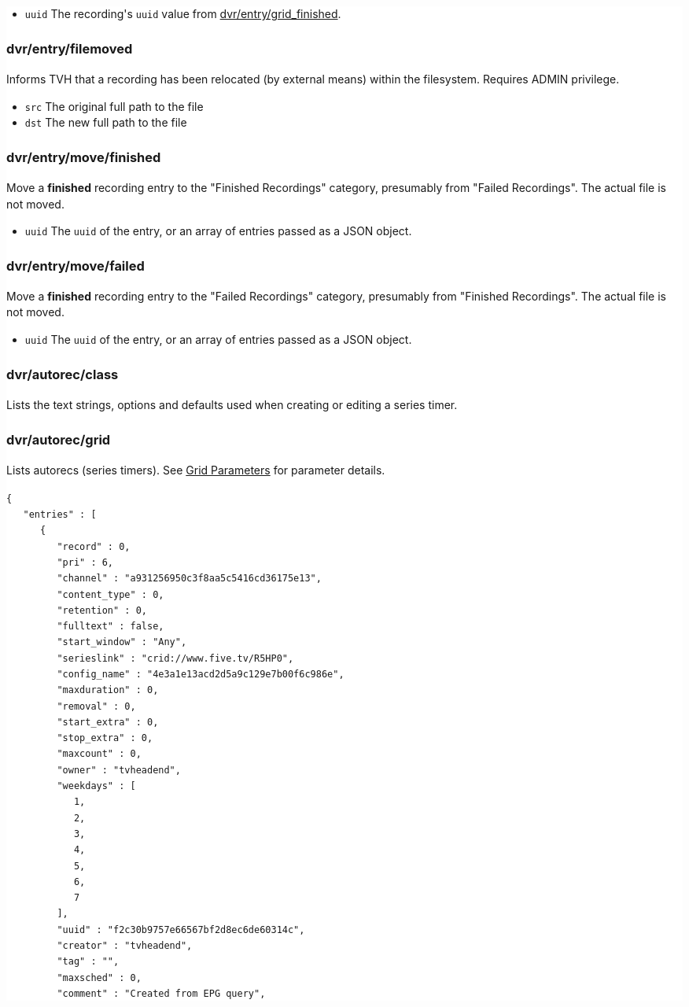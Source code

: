 * `uuid` The recording's `uuid` value from [dvr/entry/grid\_finished](dvr.md#dvr-entry-grid\_finished).

### dvr/entry/filemoved

Informs TVH that a recording has been relocated (by external means) within the filesystem. Requires ADMIN privilege.

* `src` The original full path to the file
* `dst` The new full path to the file

### dvr/entry/move/finished

Move a **finished** recording entry to the "Finished Recordings" category, presumably from "Failed Recordings". The actual file is not moved.

* `uuid` The `uuid` of the entry, or an array of entries passed as a JSON object.

### dvr/entry/move/failed

Move a **finished** recording entry to the "Failed Recordings" category, presumably from "Finished Recordings". The actual file is not moved.

* `uuid` The `uuid` of the entry, or an array of entries passed as a JSON object.

### dvr/autorec/class

Lists the text strings, options and defaults used when creating or editing a series timer.

### dvr/autorec/grid

Lists autorecs (series timers). See [Grid Parameters](common-parameters.md#grid-parameters) for parameter details.

```
{
   "entries" : [
      {
         "record" : 0,
         "pri" : 6,
         "channel" : "a931256950c3f8aa5c5416cd36175e13",
         "content_type" : 0,
         "retention" : 0,
         "fulltext" : false,
         "start_window" : "Any",
         "serieslink" : "crid://www.five.tv/R5HP0",
         "config_name" : "4e3a1e13acd2d5a9c129e7b00f6c986e",
         "maxduration" : 0,
         "removal" : 0,
         "start_extra" : 0,
         "stop_extra" : 0,
         "maxcount" : 0,
         "owner" : "tvheadend",
         "weekdays" : [
            1,
            2,
            3,
            4,
            5,
            6,
            7
         ],
         "uuid" : "f2c30b9757e66567bf2d8ec6de60314c",
         "creator" : "tvheadend",
         "tag" : "",
         "maxsched" : 0,
         "comment" : "Created from EPG query",
```